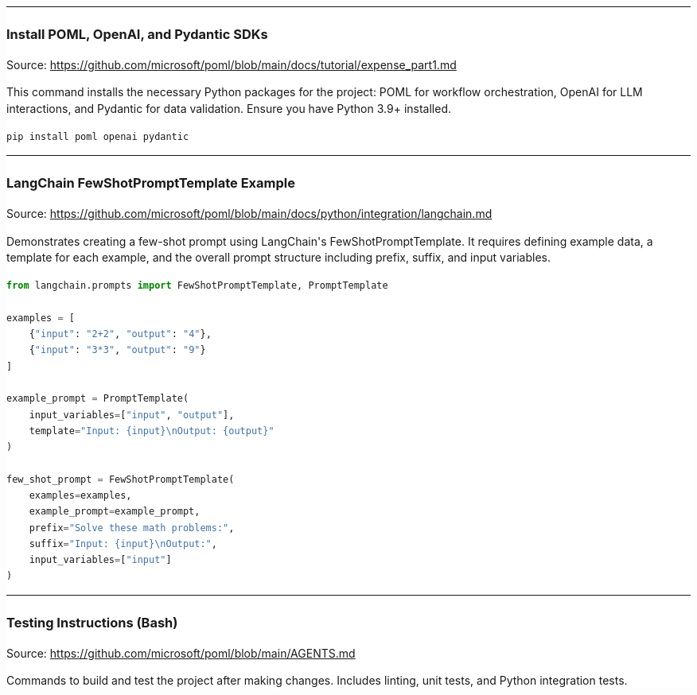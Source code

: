 --------------------------------

### Install POML, OpenAI, and Pydantic SDKs

Source: https://github.com/microsoft/poml/blob/main/docs/tutorial/expense_part1.md

This command installs the necessary Python packages for the project: POML for workflow orchestration, OpenAI for LLM interactions, and Pydantic for data validation. Ensure you have Python 3.9+ installed.

```bash
pip install poml openai pydantic
```

--------------------------------

### LangChain FewShotPromptTemplate Example

Source: https://github.com/microsoft/poml/blob/main/docs/python/integration/langchain.md

Demonstrates creating a few-shot prompt using LangChain's FewShotPromptTemplate. It requires defining example data, a template for each example, and the overall prompt structure including prefix, suffix, and input variables.

```python
from langchain.prompts import FewShotPromptTemplate, PromptTemplate

examples = [
    {"input": "2+2", "output": "4"},
    {"input": "3*3", "output": "9"}
]

example_prompt = PromptTemplate(
    input_variables=["input", "output"],
    template="Input: {input}\nOutput: {output}"
)

few_shot_prompt = FewShotPromptTemplate(
    examples=examples,
    example_prompt=example_prompt,
    prefix="Solve these math problems:",
    suffix="Input: {input}\nOutput:",
    input_variables=["input"]
)
```

--------------------------------

### Testing Instructions (Bash)

Source: https://github.com/microsoft/poml/blob/main/AGENTS.md

Commands to build and test the project after making changes. Includes linting, unit tests, and Python integration tests.
